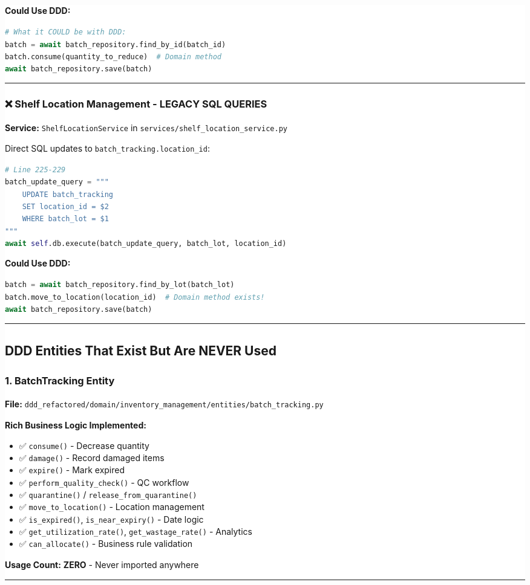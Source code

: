 **Could Use DDD:**
```python
# What it COULD be with DDD:
batch = await batch_repository.find_by_id(batch_id)
batch.consume(quantity_to_reduce)  # Domain method
await batch_repository.save(batch)
```

---

### ❌ Shelf Location Management - **LEGACY SQL QUERIES**

**Service:** `ShelfLocationService` in `services/shelf_location_service.py`

Direct SQL updates to `batch_tracking.location_id`:

```python
# Line 225-229
batch_update_query = """
    UPDATE batch_tracking
    SET location_id = $2
    WHERE batch_lot = $1
"""
await self.db.execute(batch_update_query, batch_lot, location_id)
```

**Could Use DDD:**
```python
batch = await batch_repository.find_by_lot(batch_lot)
batch.move_to_location(location_id)  # Domain method exists!
await batch_repository.save(batch)
```

---

## DDD Entities That Exist But Are NEVER Used

### 1. BatchTracking Entity
**File:** `ddd_refactored/domain/inventory_management/entities/batch_tracking.py`

**Rich Business Logic Implemented:**
- ✅ `consume()` - Decrease quantity
- ✅ `damage()` - Record damaged items
- ✅ `expire()` - Mark expired
- ✅ `perform_quality_check()` - QC workflow
- ✅ `quarantine()` / `release_from_quarantine()`
- ✅ `move_to_location()` - Location management
- ✅ `is_expired()`, `is_near_expiry()` - Date logic
- ✅ `get_utilization_rate()`, `get_wastage_rate()` - Analytics
- ✅ `can_allocate()` - Business rule validation

**Usage Count:** **ZERO** - Never imported anywhere

---
